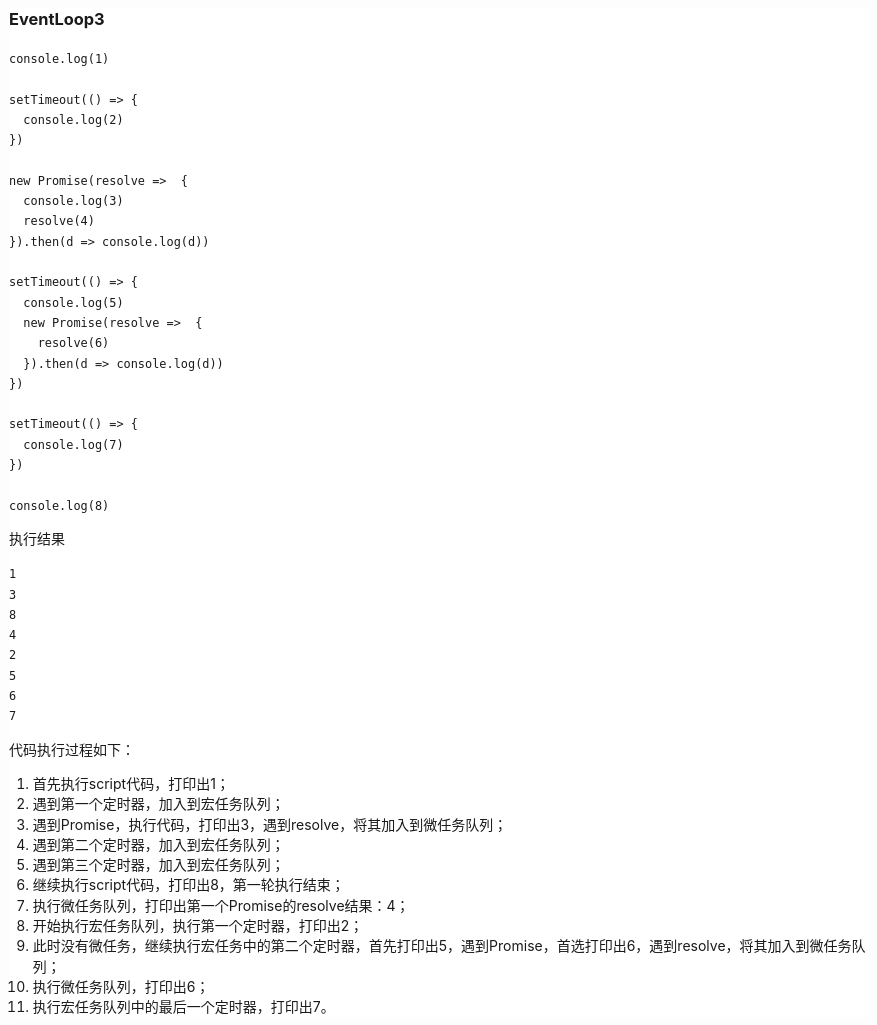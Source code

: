 ### EventLoop3

```
console.log(1)

setTimeout(() => {
  console.log(2)
})

new Promise(resolve =>  {
  console.log(3)
  resolve(4)
}).then(d => console.log(d))

setTimeout(() => {
  console.log(5)
  new Promise(resolve =>  {
    resolve(6)
  }).then(d => console.log(d))
})

setTimeout(() => {
  console.log(7)
})

console.log(8)
```

执行结果

```
1
3
8
4
2
5
6
7
```

代码执行过程如下：

1. 首先执行script代码，打印出1；
2. 遇到第一个定时器，加入到宏任务队列；
3. 遇到Promise，执行代码，打印出3，遇到resolve，将其加入到微任务队列；
4. 遇到第二个定时器，加入到宏任务队列；
5. 遇到第三个定时器，加入到宏任务队列；
6. 继续执行script代码，打印出8，第一轮执行结束；
7. 执行微任务队列，打印出第一个Promise的resolve结果：4；
8. 开始执行宏任务队列，执行第一个定时器，打印出2；
9. 此时没有微任务，继续执行宏任务中的第二个定时器，首先打印出5，遇到Promise，首选打印出6，遇到resolve，将其加入到微任务队列；
10. 执行微任务队列，打印出6；
11. 执行宏任务队列中的最后一个定时器，打印出7。
